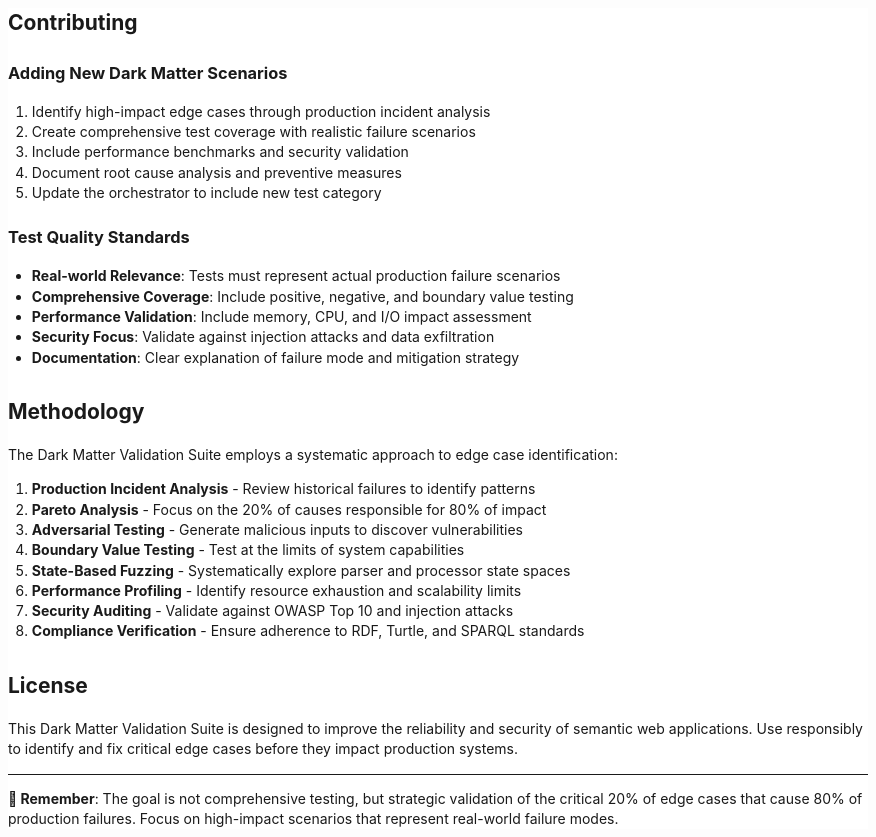 ## Contributing

### Adding New Dark Matter Scenarios
1. Identify high-impact edge cases through production incident analysis
2. Create comprehensive test coverage with realistic failure scenarios
3. Include performance benchmarks and security validation
4. Document root cause analysis and preventive measures
5. Update the orchestrator to include new test category

### Test Quality Standards
- **Real-world Relevance**: Tests must represent actual production failure scenarios
- **Comprehensive Coverage**: Include positive, negative, and boundary value testing
- **Performance Validation**: Include memory, CPU, and I/O impact assessment
- **Security Focus**: Validate against injection attacks and data exfiltration
- **Documentation**: Clear explanation of failure mode and mitigation strategy

## Methodology

The Dark Matter Validation Suite employs a systematic approach to edge case identification:

1. **Production Incident Analysis** - Review historical failures to identify patterns
2. **Pareto Analysis** - Focus on the 20% of causes responsible for 80% of impact
3. **Adversarial Testing** - Generate malicious inputs to discover vulnerabilities  
4. **Boundary Value Testing** - Test at the limits of system capabilities
5. **State-Based Fuzzing** - Systematically explore parser and processor state spaces
6. **Performance Profiling** - Identify resource exhaustion and scalability limits
7. **Security Auditing** - Validate against OWASP Top 10 and injection attacks
8. **Compliance Verification** - Ensure adherence to RDF, Turtle, and SPARQL standards

## License

This Dark Matter Validation Suite is designed to improve the reliability and security of semantic web applications. Use responsibly to identify and fix critical edge cases before they impact production systems.

---

**🎯 Remember**: The goal is not comprehensive testing, but strategic validation of the critical 20% of edge cases that cause 80% of production failures. Focus on high-impact scenarios that represent real-world failure modes.